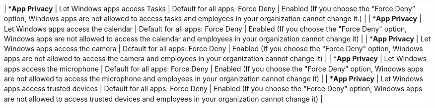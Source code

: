 | \***App Privacy**                                                                                                                   | Let Windows apps access Tasks                                                                                                             | Default for all apps: Force Deny                                     | Enabled (If you choose the “Force Deny” option, Windows apps are not allowed to access tasks and employees in your organization cannot change it.)                                                                                                                                                                                                                                                                                                                                                                                                                                                                                                                                                                                            |
| \***App Privacy**                                                                                                                   | Let Windows apps access the calendar                                                                                                      | Default for all apps: Force Deny                                     | Enabled (If you choose the "Force Deny" option, Windows apps are not allowed to access the calendar and employees in your organization cannot change it)                                                                                                                                                                                                                                                                                                                                                                                                                                                                                                                                                                                      |
| \***App Privacy**                                                                                                                   | Let Windows apps access the camera                                                                                                        | Default for all apps: Force Deny                                     | Enabled (If you choose the "Force Deny" option, Windows apps are not allowed to access the camera and employees in your organization cannot change it)                                                                                                                                                                                                                                                                                                                                                                                                                                                                                                                                                                                        |
| \***App Privacy**                                                                                                                   | Let Windows apps access the microphone                                                                                                    | Default for all apps: Force Deny                                     | Enabled (If you choose the "Force Deny" option, Windows apps are not allowed to access the microphone and employees in your organization cannot change it)                                                                                                                                                                                                                                                                                                                                                                                                                                                                                                                                                                                    |
| \***App Privacy**                                                                                                                   | Let Windows apps access trusted devices                                                                                                   | Default for all apps: Force Deny                                     | Enabled (If you choose the "Force Deny" option, Windows apps are not allowed to access trusted devices and employees in your organization cannot change it)                                                                                                                                                                                                                                                                                                                                                                                                                                                                                                                                                                                   |